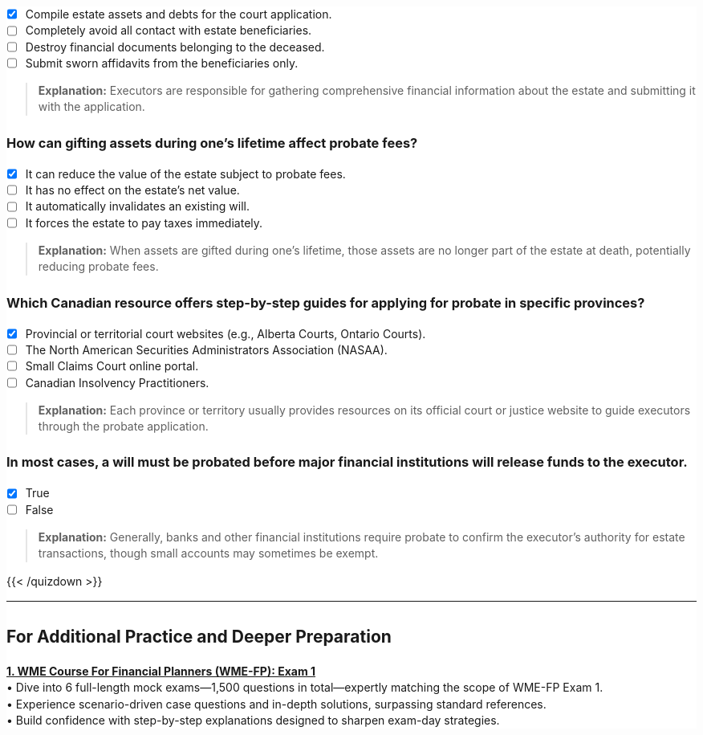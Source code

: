 - [x] Compile estate assets and debts for the court application.
- [ ] Completely avoid all contact with estate beneficiaries.
- [ ] Destroy financial documents belonging to the deceased.
- [ ] Submit sworn affidavits from the beneficiaries only.

> **Explanation:** Executors are responsible for gathering comprehensive financial information about the estate and submitting it with the application.



### How can gifting assets during one’s lifetime affect probate fees?

- [x] It can reduce the value of the estate subject to probate fees.
- [ ] It has no effect on the estate’s net value.
- [ ] It automatically invalidates an existing will.
- [ ] It forces the estate to pay taxes immediately.

> **Explanation:** When assets are gifted during one’s lifetime, those assets are no longer part of the estate at death, potentially reducing probate fees.



### Which Canadian resource offers step-by-step guides for applying for probate in specific provinces?

- [x] Provincial or territorial court websites (e.g., Alberta Courts, Ontario Courts).
- [ ] The North American Securities Administrators Association (NASAA).
- [ ] Small Claims Court online portal.
- [ ] Canadian Insolvency Practitioners.

> **Explanation:** Each province or territory usually provides resources on its official court or justice website to guide executors through the probate application.



### In most cases, a will must be probated before major financial institutions will release funds to the executor.

- [x] True
- [ ] False

> **Explanation:** Generally, banks and other financial institutions require probate to confirm the executor’s authority for estate transactions, though small accounts may sometimes be exempt.

{{< /quizdown >}}


---

## For Additional Practice and Deeper Preparation

**[1. WME Course For Financial Planners (WME-FP): Exam 1](https://www.udemy.com/course/csi-wme-fp-exam1/?referralCode=1A23C67E56971C0A73D5)**  
• Dive into 6 full-length mock exams—1,500 questions in total—expertly matching the scope of WME-FP Exam 1.  
• Experience scenario-driven case questions and in-depth solutions, surpassing standard references.  
• Build confidence with step-by-step explanations designed to sharpen exam-day strategies.
